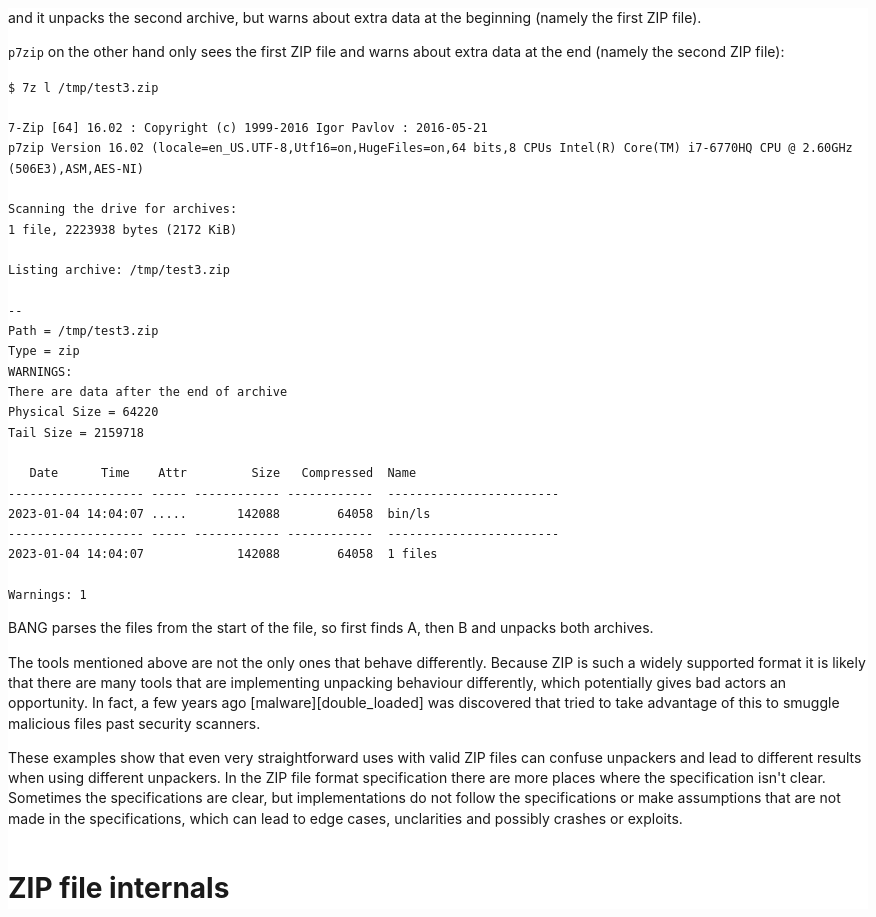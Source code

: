 and it unpacks the second archive, but warns about extra data at the beginning
(namely the first ZIP file).

`p7zip` on the other hand only sees the first ZIP file and warns about extra
data at the end (namely the second ZIP file):

```
$ 7z l /tmp/test3.zip

7-Zip [64] 16.02 : Copyright (c) 1999-2016 Igor Pavlov : 2016-05-21
p7zip Version 16.02 (locale=en_US.UTF-8,Utf16=on,HugeFiles=on,64 bits,8 CPUs Intel(R) Core(TM) i7-6770HQ CPU @ 2.60GHz (506E3),ASM,AES-NI)

Scanning the drive for archives:
1 file, 2223938 bytes (2172 KiB)

Listing archive: /tmp/test3.zip

--
Path = /tmp/test3.zip
Type = zip
WARNINGS:
There are data after the end of archive
Physical Size = 64220
Tail Size = 2159718

   Date      Time    Attr         Size   Compressed  Name
------------------- ----- ------------ ------------  ------------------------
2023-01-04 14:04:07 .....       142088        64058  bin/ls
------------------- ----- ------------ ------------  ------------------------
2023-01-04 14:04:07             142088        64058  1 files

Warnings: 1
```

BANG parses the files from the start of the file, so first finds A, then B and
unpacks both archives.

The tools mentioned above are not the only ones that behave differently.
Because ZIP is such a widely supported format it is likely that there are
many tools that are implementing unpacking behaviour differently, which
potentially gives bad actors an opportunity. In fact, a few years ago
[malware][double_loaded] was discovered that tried to take advantage of this
to smuggle malicious files past security scanners.

These examples show that even very straightforward uses with valid ZIP files
can confuse unpackers and lead to different results when using different
unpackers. In the ZIP file format specification there are more places where
the specification isn't clear. Sometimes the specifications are clear, but
implementations do not follow the specifications or make assumptions that are
not made in the specifications, which can lead to edge cases, unclarities and
possibly crashes or exploits.

# ZIP file internals
